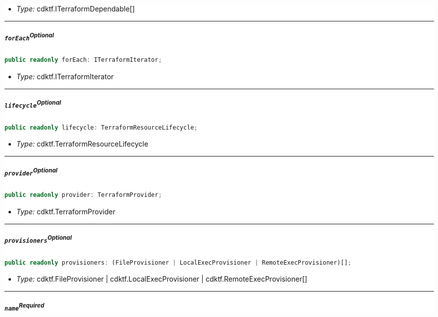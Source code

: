 - *Type:* cdktf.ITerraformDependable[]

---

##### `forEach`<sup>Optional</sup> <a name="forEach" id="@cdktf/provider-datadog.integrationMsTeamsWorkflowsWebhookHandle.IntegrationMsTeamsWorkflowsWebhookHandleConfig.property.forEach"></a>

```typescript
public readonly forEach: ITerraformIterator;
```

- *Type:* cdktf.ITerraformIterator

---

##### `lifecycle`<sup>Optional</sup> <a name="lifecycle" id="@cdktf/provider-datadog.integrationMsTeamsWorkflowsWebhookHandle.IntegrationMsTeamsWorkflowsWebhookHandleConfig.property.lifecycle"></a>

```typescript
public readonly lifecycle: TerraformResourceLifecycle;
```

- *Type:* cdktf.TerraformResourceLifecycle

---

##### `provider`<sup>Optional</sup> <a name="provider" id="@cdktf/provider-datadog.integrationMsTeamsWorkflowsWebhookHandle.IntegrationMsTeamsWorkflowsWebhookHandleConfig.property.provider"></a>

```typescript
public readonly provider: TerraformProvider;
```

- *Type:* cdktf.TerraformProvider

---

##### `provisioners`<sup>Optional</sup> <a name="provisioners" id="@cdktf/provider-datadog.integrationMsTeamsWorkflowsWebhookHandle.IntegrationMsTeamsWorkflowsWebhookHandleConfig.property.provisioners"></a>

```typescript
public readonly provisioners: (FileProvisioner | LocalExecProvisioner | RemoteExecProvisioner)[];
```

- *Type:* cdktf.FileProvisioner | cdktf.LocalExecProvisioner | cdktf.RemoteExecProvisioner[]

---

##### `name`<sup>Required</sup> <a name="name" id="@cdktf/provider-datadog.integrationMsTeamsWorkflowsWebhookHandle.IntegrationMsTeamsWorkflowsWebhookHandleConfig.property.name"></a>
